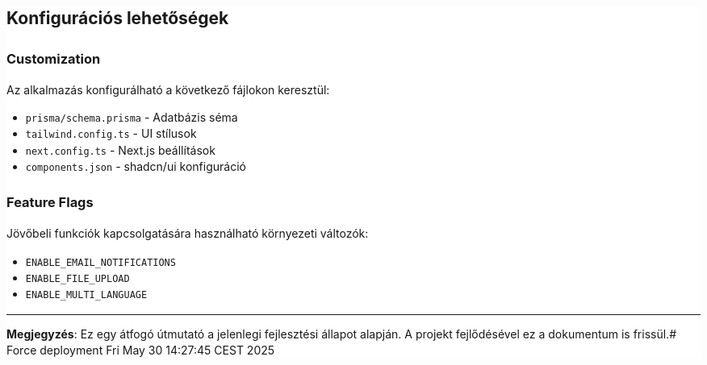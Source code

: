## Konfigurációs lehetőségek

### Customization
Az alkalmazás konfigurálható a következő fájlokon keresztül:
- `prisma/schema.prisma` - Adatbázis séma
- `tailwind.config.ts` - UI stílusok
- `next.config.ts` - Next.js beállítások
- `components.json` - shadcn/ui konfiguráció

### Feature Flags
Jövőbeli funkciók kapcsolgatására használható környezeti változók:
- `ENABLE_EMAIL_NOTIFICATIONS`
- `ENABLE_FILE_UPLOAD`
- `ENABLE_MULTI_LANGUAGE`

---

**Megjegyzés**: Ez egy átfogó útmutató a jelenlegi fejlesztési állapot alapján. A projekt fejlődésével ez a dokumentum is frissül.# Force deployment Fri May 30 14:27:45 CEST 2025
